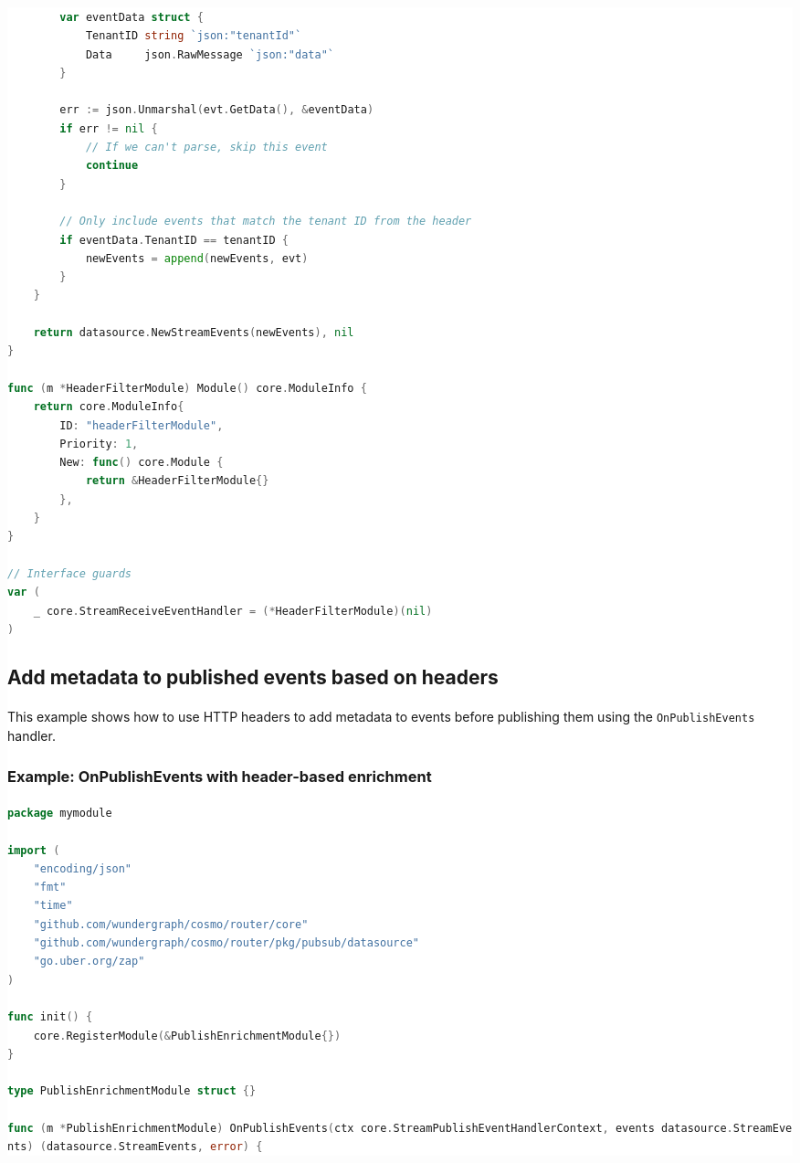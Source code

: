 ```go
        var eventData struct {
            TenantID string `json:"tenantId"`
            Data     json.RawMessage `json:"data"`
        }
        
        err := json.Unmarshal(evt.GetData(), &eventData)
        if err != nil {
            // If we can't parse, skip this event
            continue
        }

        // Only include events that match the tenant ID from the header
        if eventData.TenantID == tenantID {
            newEvents = append(newEvents, evt)
        }
    }

    return datasource.NewStreamEvents(newEvents), nil
}

func (m *HeaderFilterModule) Module() core.ModuleInfo {
    return core.ModuleInfo{
        ID: "headerFilterModule",
        Priority: 1,
        New: func() core.Module {
            return &HeaderFilterModule{}
        },
    }
}

// Interface guards
var (
    _ core.StreamReceiveEventHandler = (*HeaderFilterModule)(nil)
)
```

## Add metadata to published events based on headers

This example shows how to use HTTP headers to add metadata to events before publishing them using the `OnPublishEvents` handler.

### Example: OnPublishEvents with header-based enrichment

```go
package mymodule

import (
    "encoding/json"
    "fmt"
    "time"
    "github.com/wundergraph/cosmo/router/core"
    "github.com/wundergraph/cosmo/router/pkg/pubsub/datasource"
    "go.uber.org/zap"
)

func init() {
    core.RegisterModule(&PublishEnrichmentModule{})
}

type PublishEnrichmentModule struct {}

func (m *PublishEnrichmentModule) OnPublishEvents(ctx core.StreamPublishEventHandlerContext, events datasource.StreamEvents) (datasource.StreamEvents, error) {
```